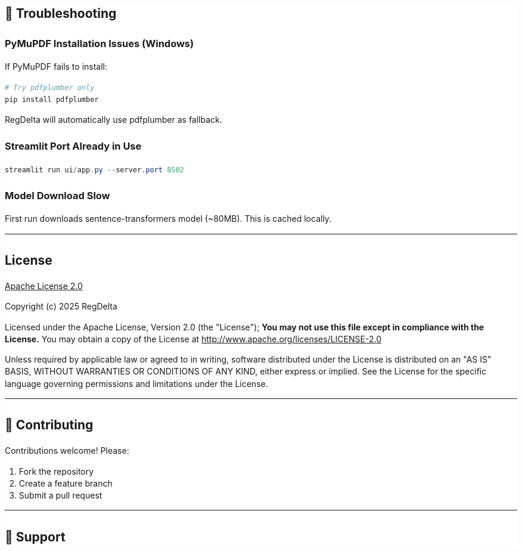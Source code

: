 
## 🐛 Troubleshooting

### PyMuPDF Installation Issues (Windows)

If PyMuPDF fails to install:

```powershell
# Try pdfplumber only
pip install pdfplumber
```

RegDelta will automatically use pdfplumber as fallback.

### Streamlit Port Already in Use

```powershell
streamlit run ui/app.py --server.port 8502
```

### Model Download Slow

First run downloads sentence-transformers model (~80MB). This is cached locally.

---

## License

[Apache License 2.0](LICENSE)

Copyright (c) 2025 RegDelta

Licensed under the Apache License, Version 2.0 (the "License");
**You may not use this file except in compliance with the License.**
You may obtain a copy of the License at http://www.apache.org/licenses/LICENSE-2.0

Unless required by applicable law or agreed to in writing, software
distributed under the License is distributed on an "AS IS" BASIS,
WITHOUT WARRANTIES OR CONDITIONS OF ANY KIND, either express or implied.
See the License for the specific language governing permissions and
limitations under the License.

---

## 🤝 Contributing

Contributions welcome! Please:

1. Fork the repository
2. Create a feature branch
3. Submit a pull request

---

## 📧 Support
